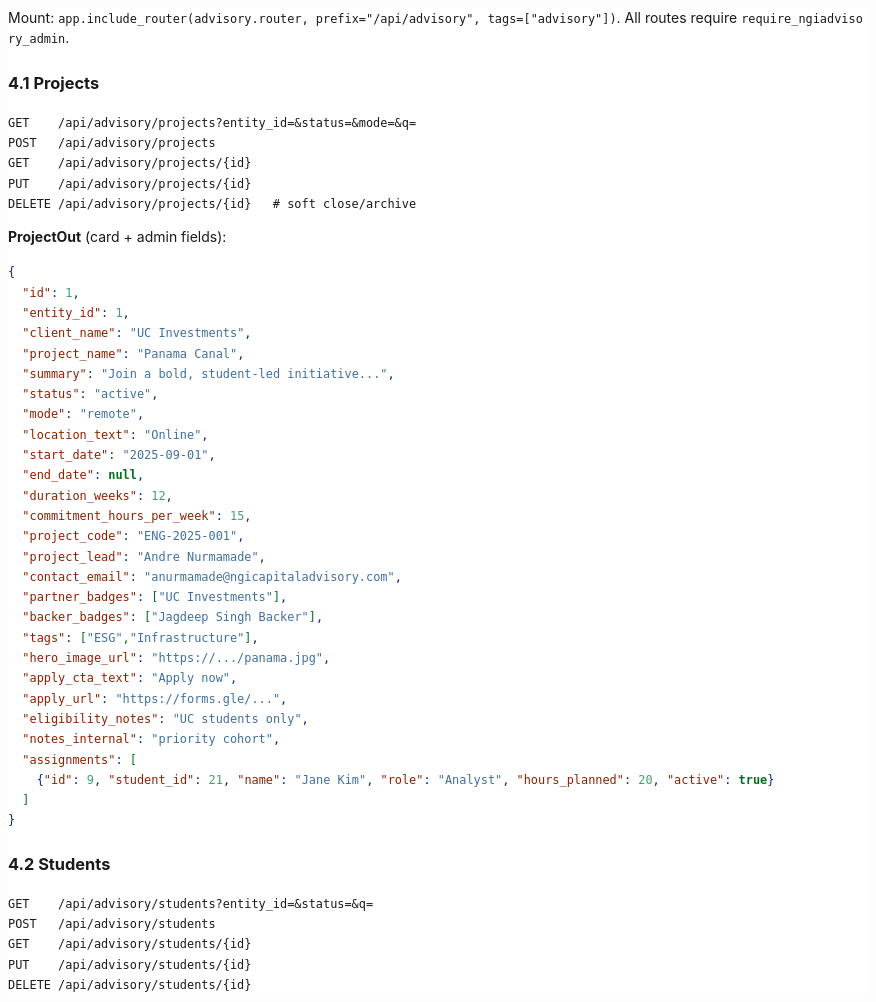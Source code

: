 Mount: `app.include_router(advisory.router, prefix="/api/advisory", tags=["advisory"])`.
All routes require `require_ngiadvisory_admin`.

### 4.1 Projects

```
GET    /api/advisory/projects?entity_id=&status=&mode=&q=
POST   /api/advisory/projects
GET    /api/advisory/projects/{id}
PUT    /api/advisory/projects/{id}
DELETE /api/advisory/projects/{id}   # soft close/archive
```

**ProjectOut** (card + admin fields):

```json
{
  "id": 1,
  "entity_id": 1,
  "client_name": "UC Investments",
  "project_name": "Panama Canal",
  "summary": "Join a bold, student-led initiative...",
  "status": "active",
  "mode": "remote",
  "location_text": "Online",
  "start_date": "2025-09-01",
  "end_date": null,
  "duration_weeks": 12,
  "commitment_hours_per_week": 15,
  "project_code": "ENG-2025-001",
  "project_lead": "Andre Nurmamade",
  "contact_email": "anurmamade@ngicapitaladvisory.com",
  "partner_badges": ["UC Investments"],
  "backer_badges": ["Jagdeep Singh Backer"],
  "tags": ["ESG","Infrastructure"],
  "hero_image_url": "https://.../panama.jpg",
  "apply_cta_text": "Apply now",
  "apply_url": "https://forms.gle/...",
  "eligibility_notes": "UC students only",
  "notes_internal": "priority cohort",
  "assignments": [
    {"id": 9, "student_id": 21, "name": "Jane Kim", "role": "Analyst", "hours_planned": 20, "active": true}
  ]
}
```

### 4.2 Students

```
GET    /api/advisory/students?entity_id=&status=&q=
POST   /api/advisory/students
GET    /api/advisory/students/{id}
PUT    /api/advisory/students/{id}
DELETE /api/advisory/students/{id}
```
